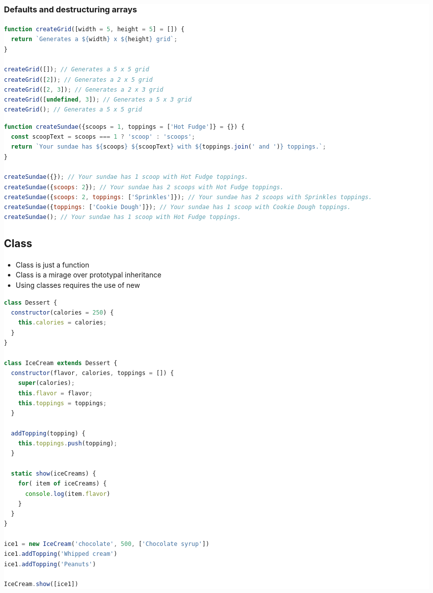 ### Defaults and destructuring arrays

```javascript
function createGrid([width = 5, height = 5] = []) {
  return `Generates a ${width} x ${height} grid`;
}

createGrid([]); // Generates a 5 x 5 grid
createGrid([2]); // Generates a 2 x 5 grid
createGrid([2, 3]); // Generates a 2 x 3 grid
createGrid([undefined, 3]); // Generates a 5 x 3 grid
createGrid(); // Generates a 5 x 5 grid
```

```javascript
function createSundae({scoops = 1, toppings = ['Hot Fudge']} = {}) {
  const scoopText = scoops === 1 ? 'scoop' : 'scoops';
  return `Your sundae has ${scoops} ${scoopText} with ${toppings.join(' and ')} toppings.`;
}

createSundae({}); // Your sundae has 1 scoop with Hot Fudge toppings.
createSundae({scoops: 2}); // Your sundae has 2 scoops with Hot Fudge toppings.
createSundae({scoops: 2, toppings: ['Sprinkles']}); // Your sundae has 2 scoops with Sprinkles toppings.
createSundae({toppings: ['Cookie Dough']}); // Your sundae has 1 scoop with Cookie Dough toppings.
createSundae(); // Your sundae has 1 scoop with Hot Fudge toppings.
```

## Class

- Class is just a function
- Class is a mirage over prototypal inheritance
- Using classes requires the use of new

```javascript
class Dessert {
  constructor(calories = 250) {
    this.calories = calories;
  }
}

class IceCream extends Dessert {
  constructor(flavor, calories, toppings = []) {
    super(calories);
    this.flavor = flavor;
    this.toppings = toppings;
  }

  addTopping(topping) {
    this.toppings.push(topping);
  }

  static show(iceCreams) {
    for( item of iceCreams) {
      console.log(item.flavor)
    }
  }
}

ice1 = new IceCream('chocolate', 500, ['Chocolate syrup'])
ice1.addTopping('Whipped cream')
ice1.addTopping('Peanuts')

IceCream.show([ice1])

```